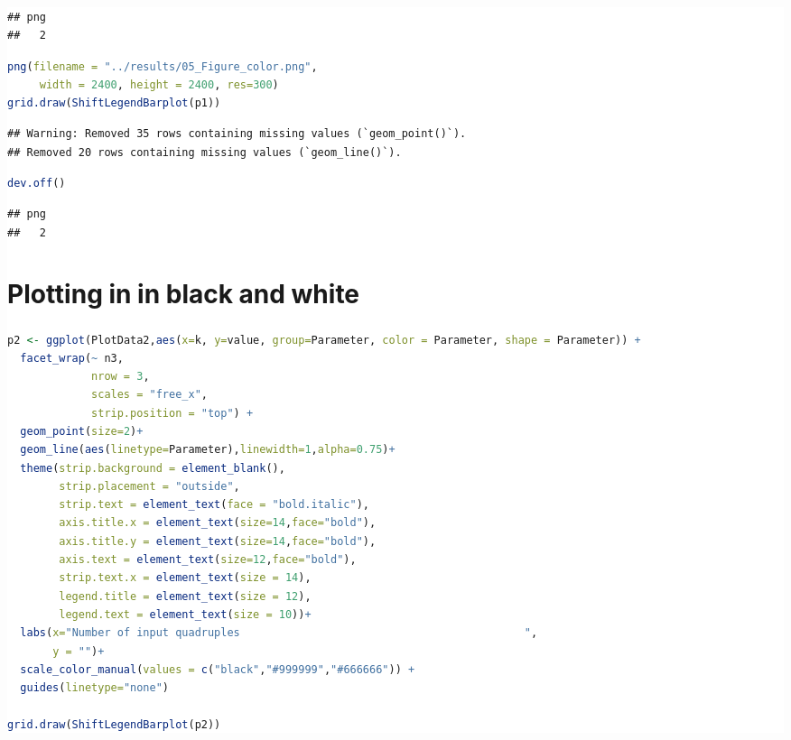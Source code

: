     ## png 
    ##   2

``` r
png(filename = "../results/05_Figure_color.png", 
     width = 2400, height = 2400, res=300)
grid.draw(ShiftLegendBarplot(p1))
```

    ## Warning: Removed 35 rows containing missing values (`geom_point()`).
    ## Removed 20 rows containing missing values (`geom_line()`).

``` r
dev.off()
```

    ## png 
    ##   2

# Plotting in in black and white

``` r
p2 <- ggplot(PlotData2,aes(x=k, y=value, group=Parameter, color = Parameter, shape = Parameter)) +
  facet_wrap(~ n3, 
             nrow = 3, 
             scales = "free_x",
             strip.position = "top") +
  geom_point(size=2)+
  geom_line(aes(linetype=Parameter),linewidth=1,alpha=0.75)+
  theme(strip.background = element_blank(),
        strip.placement = "outside",
        strip.text = element_text(face = "bold.italic"),
        axis.title.x = element_text(size=14,face="bold"),
        axis.title.y = element_text(size=14,face="bold"),
        axis.text = element_text(size=12,face="bold"),
        strip.text.x = element_text(size = 14),
        legend.title = element_text(size = 12),
        legend.text = element_text(size = 10))+
  labs(x="Number of input quadruples                                            ",
       y = "")+
  scale_color_manual(values = c("black","#999999","#666666")) +
  guides(linetype="none")

grid.draw(ShiftLegendBarplot(p2))
```
